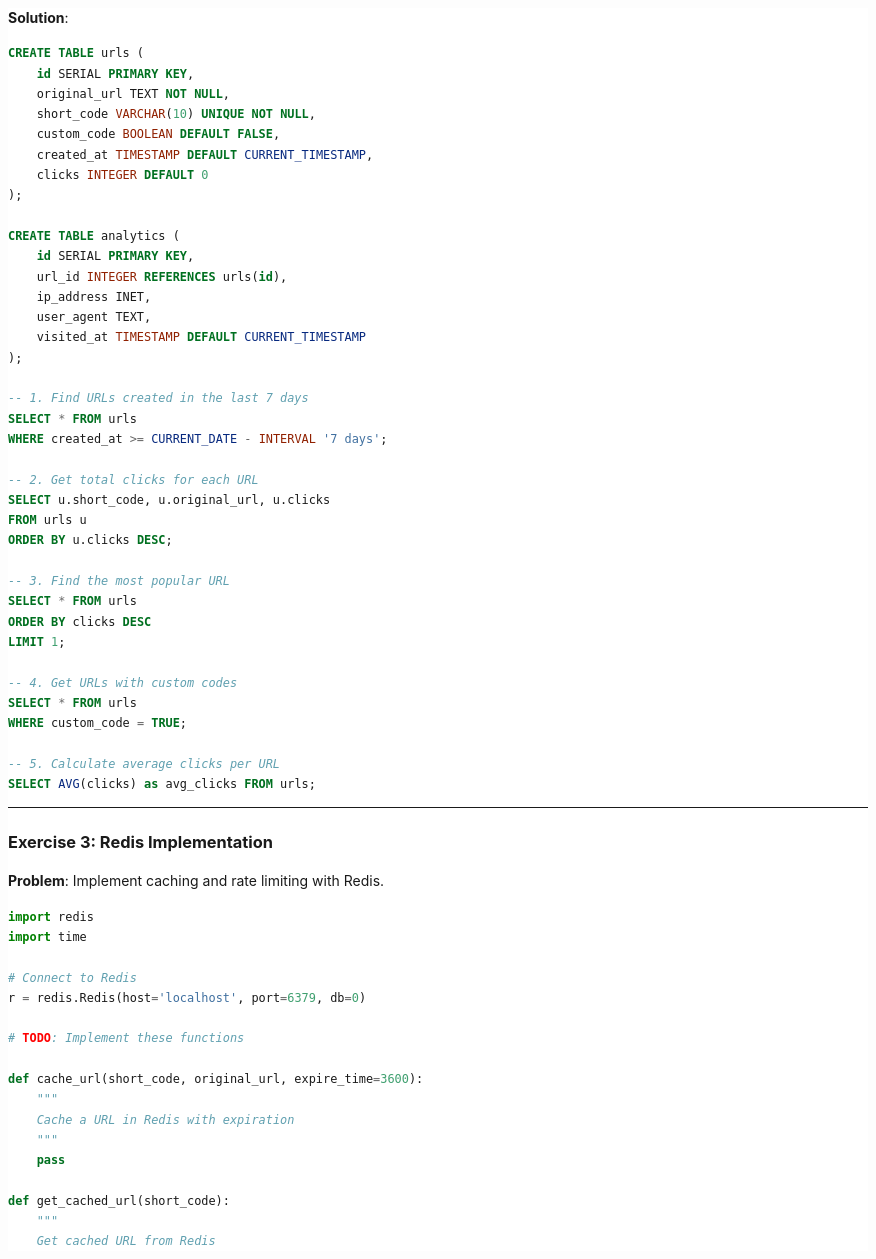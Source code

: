 **Solution**:
```sql
CREATE TABLE urls (
    id SERIAL PRIMARY KEY,
    original_url TEXT NOT NULL,
    short_code VARCHAR(10) UNIQUE NOT NULL,
    custom_code BOOLEAN DEFAULT FALSE,
    created_at TIMESTAMP DEFAULT CURRENT_TIMESTAMP,
    clicks INTEGER DEFAULT 0
);

CREATE TABLE analytics (
    id SERIAL PRIMARY KEY,
    url_id INTEGER REFERENCES urls(id),
    ip_address INET,
    user_agent TEXT,
    visited_at TIMESTAMP DEFAULT CURRENT_TIMESTAMP
);

-- 1. Find URLs created in the last 7 days
SELECT * FROM urls 
WHERE created_at >= CURRENT_DATE - INTERVAL '7 days';

-- 2. Get total clicks for each URL
SELECT u.short_code, u.original_url, u.clicks
FROM urls u
ORDER BY u.clicks DESC;

-- 3. Find the most popular URL
SELECT * FROM urls 
ORDER BY clicks DESC 
LIMIT 1;

-- 4. Get URLs with custom codes
SELECT * FROM urls 
WHERE custom_code = TRUE;

-- 5. Calculate average clicks per URL
SELECT AVG(clicks) as avg_clicks FROM urls;
```

---

### Exercise 3: Redis Implementation

**Problem**: Implement caching and rate limiting with Redis.

```python
import redis
import time

# Connect to Redis
r = redis.Redis(host='localhost', port=6379, db=0)

# TODO: Implement these functions

def cache_url(short_code, original_url, expire_time=3600):
    """
    Cache a URL in Redis with expiration
    """
    pass

def get_cached_url(short_code):
    """
    Get cached URL from Redis
```